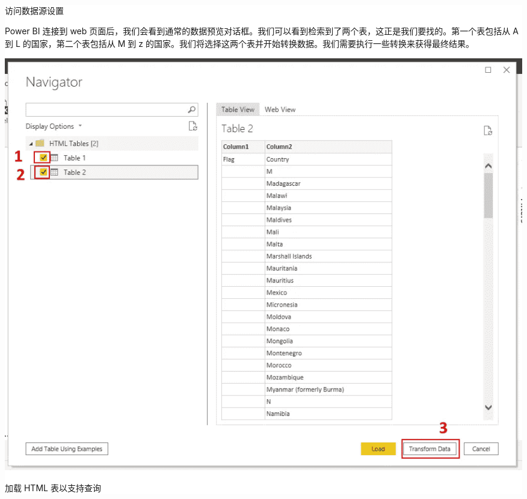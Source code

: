 访问数据源设置

Power BI 连接到 web 页面后，我们会看到通常的数据预览对话框。我们可以看到检索到了两个表，这正是我们要找的。第一个表包括从 A 到 L 的国家，第二个表包括从 M 到 z 的国家。我们将选择这两个表并开始转换数据。我们需要执行一些转换来获得最终结果。

![](img/48f38170a6527a062d8c57f82a0bce01.png)

加载 HTML 表以支持查询
